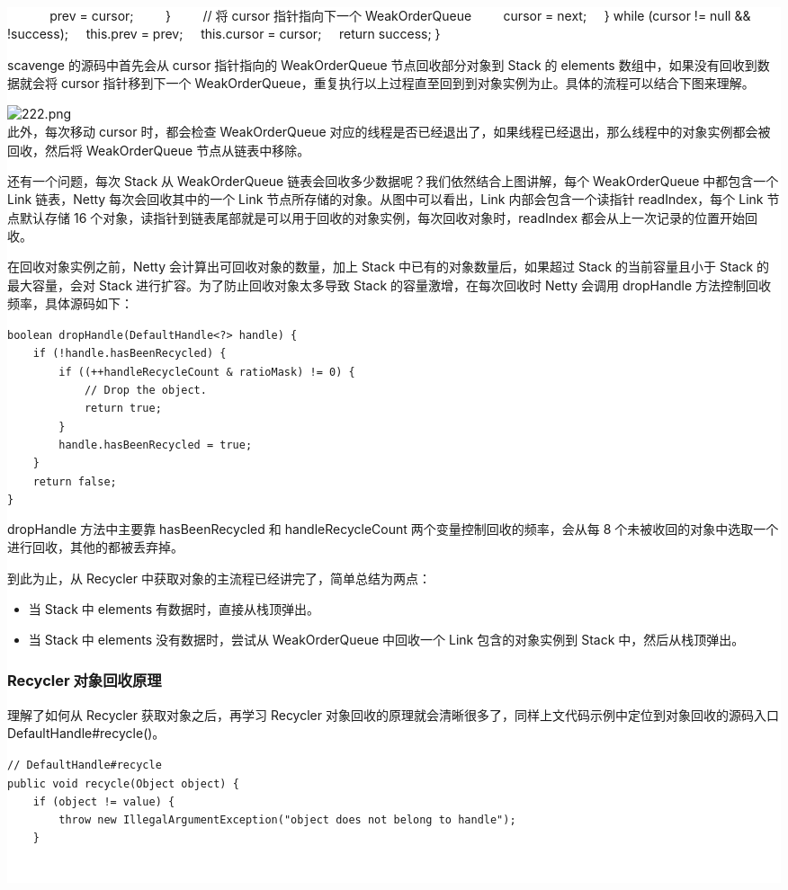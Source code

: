 &nbsp; &nbsp; &nbsp; &nbsp; &nbsp; &nbsp; prev = cursor;
&nbsp; &nbsp; &nbsp; &nbsp; }
&nbsp; &nbsp; &nbsp; &nbsp; <span class="hljs-comment">// 将 cursor 指针指向下一个 WeakOrderQueue</span>
&nbsp; &nbsp; &nbsp; &nbsp; cursor = next;
&nbsp; &nbsp; } <span class="hljs-keyword">while</span> (cursor != <span class="hljs-keyword">null</span> &amp;&amp; !success);
&nbsp; &nbsp; <span class="hljs-keyword">this</span>.prev = prev;
&nbsp; &nbsp; <span class="hljs-keyword">this</span>.cursor = cursor;
&nbsp; &nbsp; <span class="hljs-keyword">return</span> success;
}
</code></pre>
<p data-nodeid="860">scavenge 的源码中首先会从 cursor 指针指向的 WeakOrderQueue 节点回收部分对象到 Stack 的 elements 数组中，如果没有回收到数据就会将 cursor 指针移到下一个 WeakOrderQueue，重复执行以上过程直至回到到对象实例为止。具体的流程可以结合下图来理解。</p>
<p data-nodeid="23547"><img src="https://s0.lgstatic.com/i/image/M00/7D/22/CgqCHl_OCMCAAxGsAAQC8Q_DU54209.png" alt="222.png" data-nodeid="23550"><br>
此外，每次移动 cursor 时，都会检查 WeakOrderQueue 对应的线程是否已经退出了，如果线程已经退出，那么线程中的对象实例都会被回收，然后将 WeakOrderQueue 节点从链表中移除。</p>



<p data-nodeid="863">还有一个问题，每次 Stack 从 WeakOrderQueue 链表会回收多少数据呢？我们依然结合上图讲解，每个 WeakOrderQueue 中都包含一个 Link 链表，Netty 每次会回收其中的一个 Link 节点所存储的对象。从图中可以看出，Link 内部会包含一个读指针 readIndex，每个 Link 节点默认存储 16 个对象，读指针到链表尾部就是可以用于回收的对象实例，每次回收对象时，readIndex 都会从上一次记录的位置开始回收。</p>
<p data-nodeid="864">在回收对象实例之前，Netty 会计算出可回收对象的数量，加上 Stack 中已有的对象数量后，如果超过 Stack 的当前容量且小于 Stack 的最大容量，会对 Stack 进行扩容。为了防止回收对象太多导致 Stack 的容量激增，在每次回收时 Netty 会调用 dropHandle 方法控制回收频率，具体源码如下：</p>
<pre class="lang-java" data-nodeid="865"><code data-language="java"><span class="hljs-function"><span class="hljs-keyword">boolean</span> <span class="hljs-title">dropHandle</span><span class="hljs-params">(DefaultHandle&lt;?&gt; handle)</span> </span>{
&nbsp; &nbsp; <span class="hljs-keyword">if</span> (!handle.hasBeenRecycled) {
&nbsp; &nbsp; &nbsp; &nbsp; <span class="hljs-keyword">if</span> ((++handleRecycleCount &amp; ratioMask) != <span class="hljs-number">0</span>) {
&nbsp; &nbsp; &nbsp; &nbsp; &nbsp; &nbsp; <span class="hljs-comment">// Drop the object.</span>
&nbsp; &nbsp; &nbsp; &nbsp; &nbsp; &nbsp; <span class="hljs-keyword">return</span> <span class="hljs-keyword">true</span>;
&nbsp; &nbsp; &nbsp; &nbsp; }
&nbsp; &nbsp; &nbsp; &nbsp; handle.hasBeenRecycled = <span class="hljs-keyword">true</span>;
&nbsp; &nbsp; }
&nbsp; &nbsp; <span class="hljs-keyword">return</span> <span class="hljs-keyword">false</span>;
}
</code></pre>
<p data-nodeid="866">dropHandle 方法中主要靠 hasBeenRecycled 和 handleRecycleCount 两个变量控制回收的频率，会从每 8 个未被收回的对象中选取一个进行回收，其他的都被丢弃掉。</p>
<p data-nodeid="867">到此为止，从 Recycler 中获取对象的主流程已经讲完了，简单总结为两点：</p>
<ul data-nodeid="868">
<li data-nodeid="869">
<p data-nodeid="870">当 Stack 中 elements 有数据时，直接从栈顶弹出。</p>
</li>
<li data-nodeid="871">
<p data-nodeid="872">当 Stack 中 elements 没有数据时，尝试从 WeakOrderQueue 中回收一个 Link 包含的对象实例到 Stack 中，然后从栈顶弹出。</p>
</li>
</ul>
<h3 data-nodeid="873">Recycler 对象回收原理</h3>
<p data-nodeid="874">理解了如何从 Recycler 获取对象之后，再学习 Recycler 对象回收的原理就会清晰很多了，同样上文代码示例中定位到对象回收的源码入口 DefaultHandle#recycle()。</p>
<pre class="lang-java" data-nodeid="875"><code data-language="java"><span class="hljs-comment">// DefaultHandle#recycle</span>
<span class="hljs-function"><span class="hljs-keyword">public</span> <span class="hljs-keyword">void</span> <span class="hljs-title">recycle</span><span class="hljs-params">(Object object)</span> </span>{
&nbsp; &nbsp; <span class="hljs-keyword">if</span> (object != value) {
&nbsp; &nbsp; &nbsp; &nbsp; <span class="hljs-keyword">throw</span> <span class="hljs-keyword">new</span> IllegalArgumentException(<span class="hljs-string">"object does not belong to handle"</span>);
&nbsp; &nbsp; }
